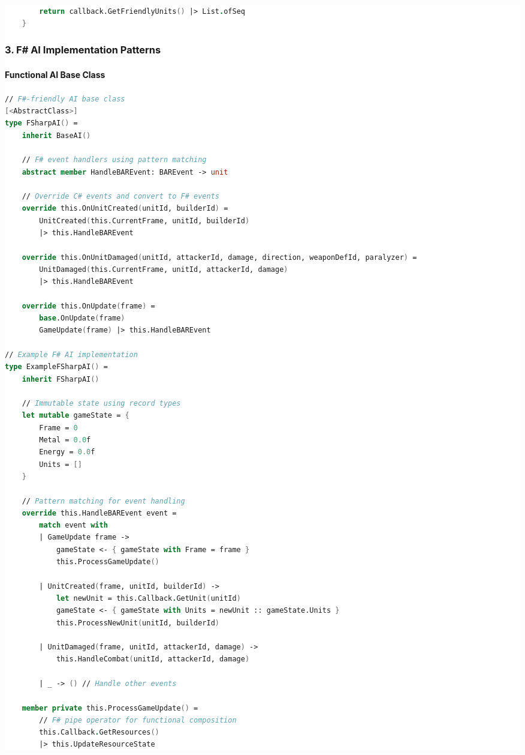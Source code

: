 ```fsharp
        return callback.GetFriendlyUnits() |> List.ofSeq
    }
```

### 3. F# AI Implementation Patterns

#### Functional AI Base Class

```fsharp
// F#-friendly AI base class
[<AbstractClass>]
type FSharpAI() =
    inherit BaseAI()
    
    // F# event handlers using pattern matching
    abstract member HandleBAREvent: BAREvent -> unit
    
    // Override C# events and convert to F# events
    override this.OnUnitCreated(unitId, builderId) =
        UnitCreated(this.CurrentFrame, unitId, builderId)
        |> this.HandleBAREvent
    
    override this.OnUnitDamaged(unitId, attackerId, damage, direction, weaponDefId, paralyzer) =
        UnitDamaged(this.CurrentFrame, unitId, attackerId, damage)
        |> this.HandleBAREvent
    
    override this.OnUpdate(frame) =
        base.OnUpdate(frame)
        GameUpdate(frame) |> this.HandleBAREvent

// Example F# AI implementation
type ExampleFSharpAI() =
    inherit FSharpAI()
    
    // Immutable state using record types
    let mutable gameState = {
        Frame = 0
        Metal = 0.0f
        Energy = 0.0f
        Units = []
    }
    
    // Pattern matching for event handling
    override this.HandleBAREvent event =
        match event with
        | GameUpdate frame ->
            gameState <- { gameState with Frame = frame }
            this.ProcessGameUpdate()
            
        | UnitCreated(frame, unitId, builderId) ->
            let newUnit = this.Callback.GetUnit(unitId)
            gameState <- { gameState with Units = newUnit :: gameState.Units }
            this.ProcessNewUnit(unitId, builderId)
            
        | UnitDamaged(frame, unitId, attackerId, damage) ->
            this.HandleCombat(unitId, attackerId, damage)
            
        | _ -> () // Handle other events
    
    member private this.ProcessGameUpdate() =
        // F# pipe operator for functional composition
        this.Callback.GetResources()
        |> this.UpdateResourceState
```